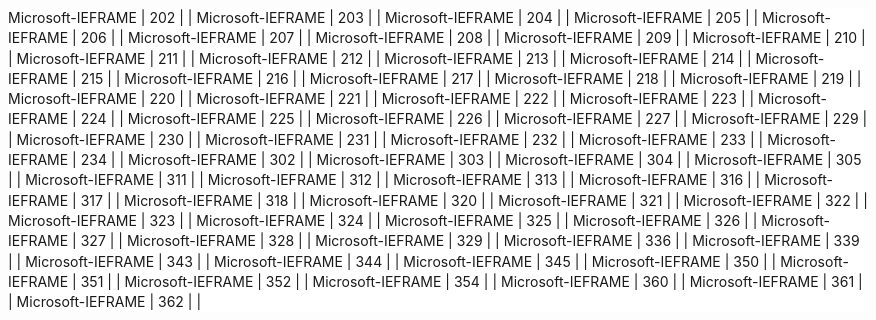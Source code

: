 Microsoft-IEFRAME  |  202       |                                |
Microsoft-IEFRAME  |  203       |                                |
Microsoft-IEFRAME  |  204       |                                |
Microsoft-IEFRAME  |  205       |                                |
Microsoft-IEFRAME  |  206       |                                |
Microsoft-IEFRAME  |  207       |                                |
Microsoft-IEFRAME  |  208       |                                |
Microsoft-IEFRAME  |  209       |                                |
Microsoft-IEFRAME  |  210       |                                |
Microsoft-IEFRAME  |  211       |                                |
Microsoft-IEFRAME  |  212       |                                |
Microsoft-IEFRAME  |  213       |                                |
Microsoft-IEFRAME  |  214       |                                |
Microsoft-IEFRAME  |  215       |                                |
Microsoft-IEFRAME  |  216       |                                |
Microsoft-IEFRAME  |  217       |                                |
Microsoft-IEFRAME  |  218       |                                |
Microsoft-IEFRAME  |  219       |                                |
Microsoft-IEFRAME  |  220       |                                |
Microsoft-IEFRAME  |  221       |                                |
Microsoft-IEFRAME  |  222       |                                |
Microsoft-IEFRAME  |  223       |                                |
Microsoft-IEFRAME  |  224       |                                |
Microsoft-IEFRAME  |  225       |                                |
Microsoft-IEFRAME  |  226       |                                |
Microsoft-IEFRAME  |  227       |                                |
Microsoft-IEFRAME  |  229       |                                |
Microsoft-IEFRAME  |  230       |                                |
Microsoft-IEFRAME  |  231       |                                |
Microsoft-IEFRAME  |  232       |                                |
Microsoft-IEFRAME  |  233       |                                |
Microsoft-IEFRAME  |  234       |                                |
Microsoft-IEFRAME  |  302       |                                |
Microsoft-IEFRAME  |  303       |                                |
Microsoft-IEFRAME  |  304       |                                |
Microsoft-IEFRAME  |  305       |                                |
Microsoft-IEFRAME  |  311       |                                |
Microsoft-IEFRAME  |  312       |                                |
Microsoft-IEFRAME  |  313       |                                |
Microsoft-IEFRAME  |  316       |                                |
Microsoft-IEFRAME  |  317       |                                |
Microsoft-IEFRAME  |  318       |                                |
Microsoft-IEFRAME  |  320       |                                |
Microsoft-IEFRAME  |  321       |                                |
Microsoft-IEFRAME  |  322       |                                |
Microsoft-IEFRAME  |  323       |                                |
Microsoft-IEFRAME  |  324       |                                |
Microsoft-IEFRAME  |  325       |                                |
Microsoft-IEFRAME  |  326       |                                |
Microsoft-IEFRAME  |  327       |                                |
Microsoft-IEFRAME  |  328       |                                |
Microsoft-IEFRAME  |  329       |                                |
Microsoft-IEFRAME  |  336       |                                |
Microsoft-IEFRAME  |  339       |                                |
Microsoft-IEFRAME  |  343       |                                |
Microsoft-IEFRAME  |  344       |                                |
Microsoft-IEFRAME  |  345       |                                |
Microsoft-IEFRAME  |  350       |                                |
Microsoft-IEFRAME  |  351       |                                |
Microsoft-IEFRAME  |  352       |                                |
Microsoft-IEFRAME  |  354       |                                |
Microsoft-IEFRAME  |  360       |                                |
Microsoft-IEFRAME  |  361       |                                |
Microsoft-IEFRAME  |  362       |                                |